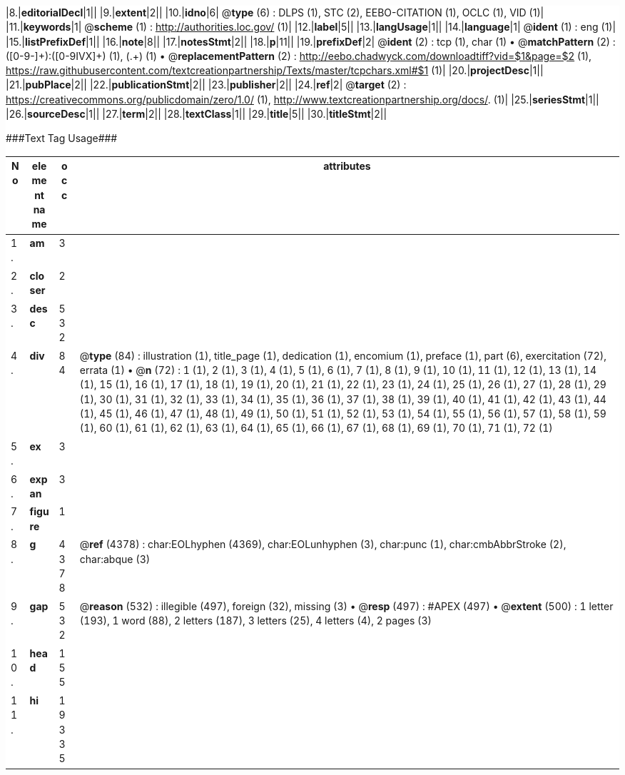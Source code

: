 |8.|__editorialDecl__|1||
|9.|__extent__|2||
|10.|__idno__|6| @__type__ (6) : DLPS (1), STC (2), EEBO-CITATION (1), OCLC (1), VID (1)|
|11.|__keywords__|1| @__scheme__ (1) : http://authorities.loc.gov/ (1)|
|12.|__label__|5||
|13.|__langUsage__|1||
|14.|__language__|1| @__ident__ (1) : eng (1)|
|15.|__listPrefixDef__|1||
|16.|__note__|8||
|17.|__notesStmt__|2||
|18.|__p__|11||
|19.|__prefixDef__|2| @__ident__ (2) : tcp (1), char (1)  •  @__matchPattern__ (2) : ([0-9\-]+):([0-9IVX]+) (1), (.+) (1)  •  @__replacementPattern__ (2) : http://eebo.chadwyck.com/downloadtiff?vid=$1&page=$2 (1), https://raw.githubusercontent.com/textcreationpartnership/Texts/master/tcpchars.xml#$1 (1)|
|20.|__projectDesc__|1||
|21.|__pubPlace__|2||
|22.|__publicationStmt__|2||
|23.|__publisher__|2||
|24.|__ref__|2| @__target__ (2) : https://creativecommons.org/publicdomain/zero/1.0/ (1), http://www.textcreationpartnership.org/docs/. (1)|
|25.|__seriesStmt__|1||
|26.|__sourceDesc__|1||
|27.|__term__|2||
|28.|__textClass__|1||
|29.|__title__|5||
|30.|__titleStmt__|2||


###Text Tag Usage###

|No|element name|occ|attributes|
|---|---|---|---|
|1.|__am__|3||
|2.|__closer__|2||
|3.|__desc__|532||
|4.|__div__|84| @__type__ (84) : illustration (1), title_page (1), dedication (1), encomium (1), preface (1), part (6), exercitation (72), errata (1)  •  @__n__ (72) : 1 (1), 2 (1), 3 (1), 4 (1), 5 (1), 6 (1), 7 (1), 8 (1), 9 (1), 10 (1), 11 (1), 12 (1), 13 (1), 14 (1), 15 (1), 16 (1), 17 (1), 18 (1), 19 (1), 20 (1), 21 (1), 22 (1), 23 (1), 24 (1), 25 (1), 26 (1), 27 (1), 28 (1), 29 (1), 30 (1), 31 (1), 32 (1), 33 (1), 34 (1), 35 (1), 36 (1), 37 (1), 38 (1), 39 (1), 40 (1), 41 (1), 42 (1), 43 (1), 44 (1), 45 (1), 46 (1), 47 (1), 48 (1), 49 (1), 50 (1), 51 (1), 52 (1), 53 (1), 54 (1), 55 (1), 56 (1), 57 (1), 58 (1), 59 (1), 60 (1), 61 (1), 62 (1), 63 (1), 64 (1), 65 (1), 66 (1), 67 (1), 68 (1), 69 (1), 70 (1), 71 (1), 72 (1)|
|5.|__ex__|3||
|6.|__expan__|3||
|7.|__figure__|1||
|8.|__g__|4378| @__ref__ (4378) : char:EOLhyphen (4369), char:EOLunhyphen (3), char:punc (1), char:cmbAbbrStroke (2), char:abque (3)|
|9.|__gap__|532| @__reason__ (532) : illegible (497), foreign (32), missing (3)  •  @__resp__ (497) : #APEX (497)  •  @__extent__ (500) : 1 letter (193), 1 word (88), 2 letters (187), 3 letters (25), 4 letters (4), 2 pages (3)|
|10.|__head__|155||
|11.|__hi__|19335||